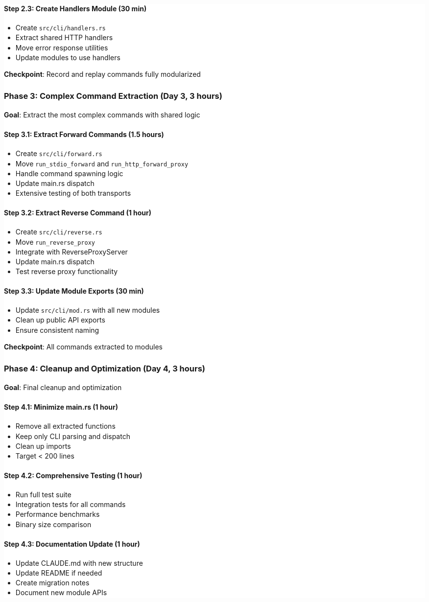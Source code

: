 #### Step 2.3: Create Handlers Module (30 min)
- Create `src/cli/handlers.rs`
- Extract shared HTTP handlers
- Move error response utilities
- Update modules to use handlers

**Checkpoint**: Record and replay commands fully modularized

### Phase 3: Complex Command Extraction (Day 3, 3 hours)
**Goal**: Extract the most complex commands with shared logic

#### Step 3.1: Extract Forward Commands (1.5 hours)
- Create `src/cli/forward.rs`
- Move `run_stdio_forward` and `run_http_forward_proxy`
- Handle command spawning logic
- Update main.rs dispatch
- Extensive testing of both transports

#### Step 3.2: Extract Reverse Command (1 hour)
- Create `src/cli/reverse.rs`
- Move `run_reverse_proxy`
- Integrate with ReverseProxyServer
- Update main.rs dispatch
- Test reverse proxy functionality

#### Step 3.3: Update Module Exports (30 min)
- Update `src/cli/mod.rs` with all new modules
- Clean up public API exports
- Ensure consistent naming

**Checkpoint**: All commands extracted to modules

### Phase 4: Cleanup and Optimization (Day 4, 3 hours)
**Goal**: Final cleanup and optimization

#### Step 4.1: Minimize main.rs (1 hour)
- Remove all extracted functions
- Keep only CLI parsing and dispatch
- Clean up imports
- Target < 200 lines

#### Step 4.2: Comprehensive Testing (1 hour)
- Run full test suite
- Integration tests for all commands
- Performance benchmarks
- Binary size comparison

#### Step 4.3: Documentation Update (1 hour)
- Update CLAUDE.md with new structure
- Update README if needed
- Create migration notes
- Document new module APIs
